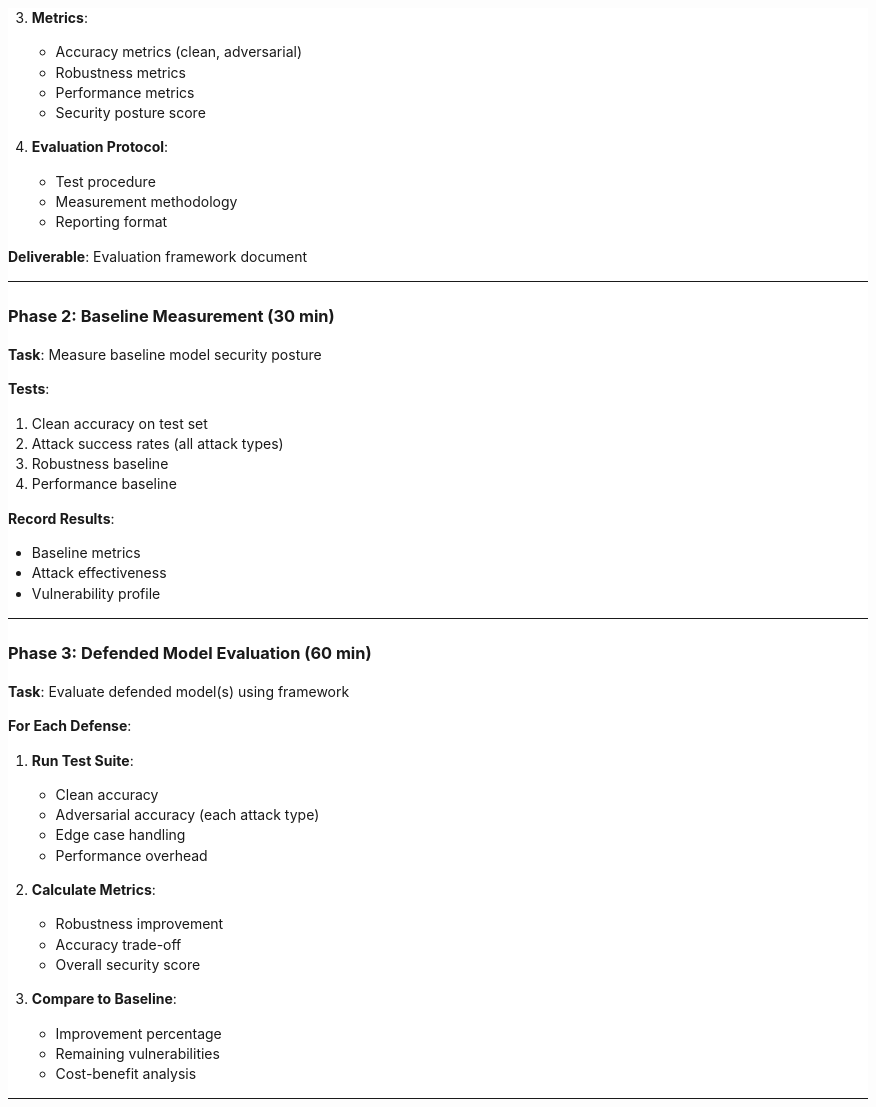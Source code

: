 3. **Metrics**:
   - Accuracy metrics (clean, adversarial)
   - Robustness metrics
   - Performance metrics
   - Security posture score

4. **Evaluation Protocol**:
   - Test procedure
   - Measurement methodology
   - Reporting format

**Deliverable**: Evaluation framework document

---

### Phase 2: Baseline Measurement (30 min)

**Task**: Measure baseline model security posture

**Tests**:
1. Clean accuracy on test set
2. Attack success rates (all attack types)
3. Robustness baseline
4. Performance baseline

**Record Results**:
- Baseline metrics
- Attack effectiveness
- Vulnerability profile

---

### Phase 3: Defended Model Evaluation (60 min)

**Task**: Evaluate defended model(s) using framework

**For Each Defense**:

1. **Run Test Suite**:
   - Clean accuracy
   - Adversarial accuracy (each attack type)
   - Edge case handling
   - Performance overhead

2. **Calculate Metrics**:
   - Robustness improvement
   - Accuracy trade-off
   - Overall security score

3. **Compare to Baseline**:
   - Improvement percentage
   - Remaining vulnerabilities
   - Cost-benefit analysis

---
